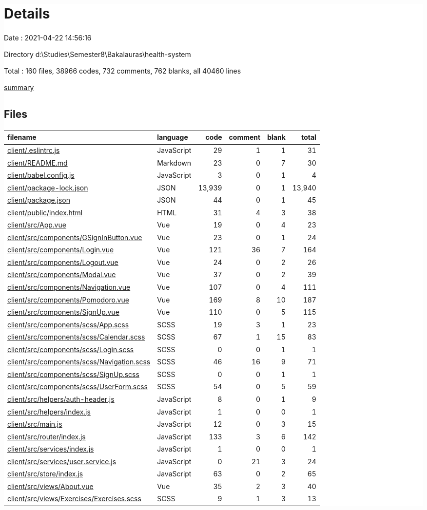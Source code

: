 # Details

Date : 2021-04-22 14:56:16

Directory d:\Studies\Semester8\Bakalauras\health-system

Total : 160 files,  38966 codes, 732 comments, 762 blanks, all 40460 lines

[summary](results.md)

## Files
| filename | language | code | comment | blank | total |
| :--- | :--- | ---: | ---: | ---: | ---: |
| [client/.eslintrc.js](/client/.eslintrc.js) | JavaScript | 29 | 1 | 1 | 31 |
| [client/README.md](/client/README.md) | Markdown | 23 | 0 | 7 | 30 |
| [client/babel.config.js](/client/babel.config.js) | JavaScript | 3 | 0 | 1 | 4 |
| [client/package-lock.json](/client/package-lock.json) | JSON | 13,939 | 0 | 1 | 13,940 |
| [client/package.json](/client/package.json) | JSON | 44 | 0 | 1 | 45 |
| [client/public/index.html](/client/public/index.html) | HTML | 31 | 4 | 3 | 38 |
| [client/src/App.vue](/client/src/App.vue) | Vue | 19 | 0 | 4 | 23 |
| [client/src/components/GSignInButton.vue](/client/src/components/GSignInButton.vue) | Vue | 23 | 0 | 1 | 24 |
| [client/src/components/Login.vue](/client/src/components/Login.vue) | Vue | 121 | 36 | 7 | 164 |
| [client/src/components/Logout.vue](/client/src/components/Logout.vue) | Vue | 24 | 0 | 2 | 26 |
| [client/src/components/Modal.vue](/client/src/components/Modal.vue) | Vue | 37 | 0 | 2 | 39 |
| [client/src/components/Navigation.vue](/client/src/components/Navigation.vue) | Vue | 107 | 0 | 4 | 111 |
| [client/src/components/Pomodoro.vue](/client/src/components/Pomodoro.vue) | Vue | 169 | 8 | 10 | 187 |
| [client/src/components/SignUp.vue](/client/src/components/SignUp.vue) | Vue | 110 | 0 | 5 | 115 |
| [client/src/components/scss/App.scss](/client/src/components/scss/App.scss) | SCSS | 19 | 3 | 1 | 23 |
| [client/src/components/scss/Calendar.scss](/client/src/components/scss/Calendar.scss) | SCSS | 67 | 1 | 15 | 83 |
| [client/src/components/scss/Login.scss](/client/src/components/scss/Login.scss) | SCSS | 0 | 0 | 1 | 1 |
| [client/src/components/scss/Navigation.scss](/client/src/components/scss/Navigation.scss) | SCSS | 46 | 16 | 9 | 71 |
| [client/src/components/scss/SignUp.scss](/client/src/components/scss/SignUp.scss) | SCSS | 0 | 0 | 1 | 1 |
| [client/src/components/scss/UserForm.scss](/client/src/components/scss/UserForm.scss) | SCSS | 54 | 0 | 5 | 59 |
| [client/src/helpers/auth-header.js](/client/src/helpers/auth-header.js) | JavaScript | 8 | 0 | 1 | 9 |
| [client/src/helpers/index.js](/client/src/helpers/index.js) | JavaScript | 1 | 0 | 0 | 1 |
| [client/src/main.js](/client/src/main.js) | JavaScript | 12 | 0 | 3 | 15 |
| [client/src/router/index.js](/client/src/router/index.js) | JavaScript | 133 | 3 | 6 | 142 |
| [client/src/services/index.js](/client/src/services/index.js) | JavaScript | 1 | 0 | 0 | 1 |
| [client/src/services/user.service.js](/client/src/services/user.service.js) | JavaScript | 0 | 21 | 3 | 24 |
| [client/src/store/index.js](/client/src/store/index.js) | JavaScript | 63 | 0 | 2 | 65 |
| [client/src/views/About.vue](/client/src/views/About.vue) | Vue | 35 | 2 | 3 | 40 |
| [client/src/views/Exercises/Exercises.scss](/client/src/views/Exercises/Exercises.scss) | SCSS | 9 | 1 | 3 | 13 |